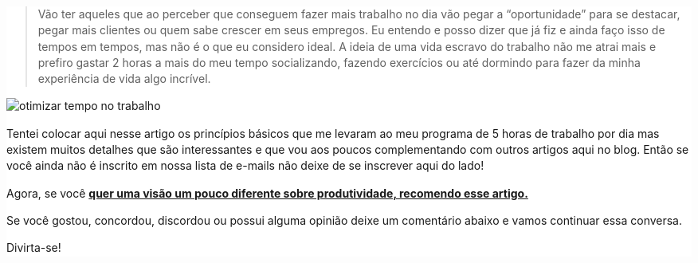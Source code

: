 > Vão ter aqueles que ao perceber que conseguem fazer mais trabalho no dia vão pegar a &#8220;oportunidade&#8221; para se destacar, pegar mais clientes ou quem sabe crescer em seus empregos. Eu entendo e posso dizer que já fiz e ainda faço isso de tempos em tempos, mas não é o que eu considero ideal. A ideia de uma vida escravo do trabalho não me atrai mais e prefiro gastar 2 horas a mais do meu tempo socializando, fazendo exercícios ou até dormindo para fazer da minha experiência de vida algo incrível.

<img class=" wp-image-190 aligncenter" src="/images/uploads/2016/12/woman-jogger-jogging-sport.jpg" alt="otimizar tempo no trabalho" width="1043" height="695" srcset="/images/uploads/2016/12/woman-jogger-jogging-sport.jpg 1280w, /images/uploads/2016/12/woman-jogger-jogging-sport-300x200.jpg 300w, /images/uploads/2016/12/woman-jogger-jogging-sport-768x512.jpg 768w, /images/uploads/2016/12/woman-jogger-jogging-sport-1024x682.jpg 1024w" sizes="(max-width: 1043px) 100vw, 1043px" />

Tentei colocar aqui nesse artigo os princípios básicos que me levaram ao meu programa de 5 horas de trabalho por dia mas existem muitos detalhes que são interessantes e que vou aos poucos complementando com outros artigos aqui no blog. Então se você ainda não é inscrito em nossa lista de e-mails não deixe de se inscrever aqui do lado!

Agora, se você <a href="https://andrelug.com/voce-nao-e-sua-produtividade-diminua-velocidade/" target="_blank" rel="noopener"><strong>quer uma visão um pouco diferente sobre produtividade, recomendo esse artigo.</strong></a>

Se você gostou, concordou, discordou ou possui alguma opinião deixe um comentário abaixo e vamos continuar essa conversa.

Divirta-se!

 [1]: https://toggl.com
 [2]: /8-dicas-para-ser-mais-produtivo/
 [3]: https://amenteemaravilhosa.com.br/voce-conhece-o-estado-flow-ou-de-fluxo/
